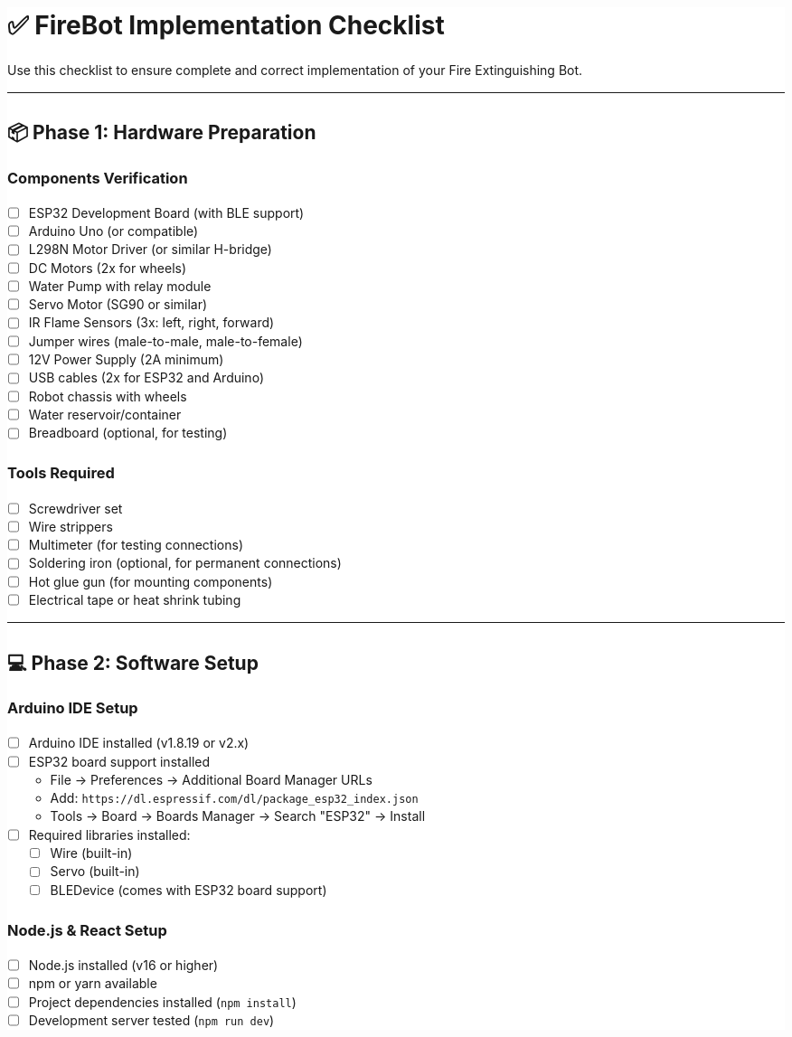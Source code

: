 # ✅ FireBot Implementation Checklist

Use this checklist to ensure complete and correct implementation of your Fire Extinguishing Bot.

---

## 📦 Phase 1: Hardware Preparation

### Components Verification
- [ ] ESP32 Development Board (with BLE support)
- [ ] Arduino Uno (or compatible)
- [ ] L298N Motor Driver (or similar H-bridge)
- [ ] DC Motors (2x for wheels)
- [ ] Water Pump with relay module
- [ ] Servo Motor (SG90 or similar)
- [ ] IR Flame Sensors (3x: left, right, forward)
- [ ] Jumper wires (male-to-male, male-to-female)
- [ ] 12V Power Supply (2A minimum)
- [ ] USB cables (2x for ESP32 and Arduino)
- [ ] Robot chassis with wheels
- [ ] Water reservoir/container
- [ ] Breadboard (optional, for testing)

### Tools Required
- [ ] Screwdriver set
- [ ] Wire strippers
- [ ] Multimeter (for testing connections)
- [ ] Soldering iron (optional, for permanent connections)
- [ ] Hot glue gun (for mounting components)
- [ ] Electrical tape or heat shrink tubing

---

## 💻 Phase 2: Software Setup

### Arduino IDE Setup
- [ ] Arduino IDE installed (v1.8.19 or v2.x)
- [ ] ESP32 board support installed
  - File → Preferences → Additional Board Manager URLs
  - Add: `https://dl.espressif.com/dl/package_esp32_index.json`
  - Tools → Board → Boards Manager → Search "ESP32" → Install
- [ ] Required libraries installed:
  - [ ] Wire (built-in)
  - [ ] Servo (built-in)
  - [ ] BLEDevice (comes with ESP32 board support)

### Node.js & React Setup
- [ ] Node.js installed (v16 or higher)
- [ ] npm or yarn available
- [ ] Project dependencies installed (`npm install`)
- [ ] Development server tested (`npm run dev`)
